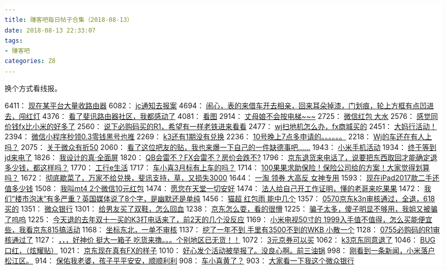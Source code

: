 ```yaml
---
title: 赚客吧每日帖子合集（2018-08-13）
date: 2018-08-13 22:33:07
tags:
- 赚客吧
categories: Z8
---
```

换个方式看线报。

6411： [现在某平台大量收路由器](http://www.zuanke8.com/thread-5190444-1-1.html)
6082： [jc通知去报案](http://www.zuanke8.com/thread-5190433-1-1.html)
4694： [闹心，表的来借车开去相亲，回来耳朵掉漆，门划痕，轮上方框有点凹进去，闯红灯](http://www.zuanke8.com/thread-5190445-1-1.html)
4376： [看了斐讯路由器社区，我都感动了](http://www.zuanke8.com/thread-5190384-1-1.html)
4081： [看图](http://www.zuanke8.com/thread-5190441-1-1.html)
2914： [丈母娘不会按电梯~~~](http://www.zuanke8.com/thread-5190358-1-1.html)
2725： [微信红包 大水](http://www.zuanke8.com/thread-5190373-1-1.html)
2576： [感觉同价钱fx比小米的好多了](http://www.zuanke8.com/thread-5190411-1-1.html)
2560： [说下必购码买的R1，希望有一样老铁进来看看](http://www.zuanke8.com/thread-5190446-1-1.html)
2477： [wj扫地机怎么办，fx商城买的](http://www.zuanke8.com/thread-5190430-1-1.html)
2451： [大妈行活动！](http://www.zuanke8.com/thread-5190399-1-1.html)
2394： [微信小程序秒领0.3零钱黑号也推](http://www.zuanke8.com/thread-5190435-1-1.html)
2269： [k3还有1期没有兑换](http://www.zuanke8.com/thread-5190439-1-1.html)
2236： [10号晚上7点多申请的。。。。。。](http://www.zuanke8.com/thread-5190434-1-1.html)
2218： [Wj的车还在有人上吗？](http://www.zuanke8.com/thread-5190415-1-1.html)
2075： [关于微众有折50](http://www.zuanke8.com/thread-5190344-1-1.html)
2060： [看了这位吧友的贴，我也来爆一下自己的一件缺德事吧……](http://www.zuanke8.com/thread-5190413-1-1.html)
1943： [小米手机活动](http://www.zuanke8.com/thread-5190406-1-1.html)
1934： [终于等到jd来电了](http://www.zuanke8.com/thread-5190326-1-1.html)
1826： [我设计的真·全面屏](http://www.zuanke8.com/thread-5190333-1-1.html)
1820： [QB会雷不？FX会雷不？房价会跌不?](http://www.zuanke8.com/thread-5190403-1-1.html)
1796： [京东退货来电话了，说要把东西取回才能确定退多少钱，都这样吗？](http://www.zuanke8.com/thread-5190354-1-1.html)
1770： [工行e生活](http://www.zuanke8.com/thread-5190409-1-1.html)
1717： [车小喜3月标有上车的吗？](http://www.zuanke8.com/thread-5190443-1-1.html)
1714： [100果果求助保险！保险公司给的方案！大家觉得划算吗？](http://www.zuanke8.com/thread-5190447-1-1.html)
1672： [彻底歇菜了，万家不给兑换，斐讯支持，草，又损失3000](http://www.zuanke8.com/thread-5190340-1-1.html)
1644： [一淘 领券 大高反  女神专用](http://www.zuanke8.com/thread-5190353-1-1.html)
1593： [现在iPad2017款二手还值多少钱](http://www.zuanke8.com/thread-5190442-1-1.html)
1508： [我叫mt4 2个微信10元红包](http://www.zuanke8.com/thread-5190408-1-1.html)
1474： [愿您在天堂一切安好](http://www.zuanke8.com/thread-5190339-1-1.html)
1474： [法人给自己开工作证明，懂的老哥来吃果果](http://www.zuanke8.com/thread-5190426-1-1.html)
1472： [我们“楼市泡沫”有多严重？英国媒体说了8个字，是幽默还是单纯](http://www.zuanke8.com/thread-5190187-1-1.html)
1456： [猫超 红包雨  能中几个](http://www.zuanke8.com/thread-5190374-1-1.html)
1357： [0570京东k3n审核通过，全退，618买的](http://www.zuanke8.com/thread-5190429-1-1.html)
1351： [微众银行](http://www.zuanke8.com/thread-5190362-1-1.html)
1301： [给男友买了双鞋，怎么回血](http://www.zuanke8.com/thread-5190294-1-1.html)
1238： [京东怎么耍，看的很懵](http://www.zuanke8.com/thread-5190394-1-1.html)
1225： [骗子太多，傻子明显不够用，我姐又被骗了呜呜](http://www.zuanke8.com/thread-5190183-1-1.html)
1225： [今天退的去年双十一买的K3打电话来了，前2天的几个没反应](http://www.zuanke8.com/thread-5190389-1-1.html)
1169： [小米电视50寸的 1999入手值不值得，怎么买能便宜些，我看京东815搞活动](http://www.zuanke8.com/thread-5190365-1-1.html)
1168： [坐标东北，一单不审核](http://www.zuanke8.com/thread-5190407-1-1.html)
1137： [挖了一年不到 手里有3500不到的WKB 小散一个](http://www.zuanke8.com/thread-5190341-1-1.html)
1128： [0755必购码的R1审核通过了](http://www.zuanke8.com/thread-5190390-1-1.html)
1127： [，，，好神价 挺大一箱子  吃货来撸。。。个别地区已无货！！](http://www.zuanke8.com/thread-5190126-1-1.html)
1072： [3元京券可以买](http://www.zuanke8.com/thread-5190391-1-1.html)
1062： [k3京东同意退了](http://www.zuanke8.com/thread-5190305-1-1.html)
1046： [BUG口红，（炫耀贴）](http://www.zuanke8.com/thread-5190092-1-1.html)
1021： [京东现在真有FX的样子](http://www.zuanke8.com/thread-5190116-1-1.html)
1010： [好心发个活动被举报了。没良心啊。前三油锅](http://www.zuanke8.com/thread-5190334-1-1.html)
998： [刚看到一条新闻，小米落户松江区。](http://www.zuanke8.com/thread-5190298-1-1.html)
914： [保佑我老婆，孩子平平安安，顺顺利利](http://www.zuanke8.com/thread-5190307-1-1.html)
908： [车小喜黄了？](http://www.zuanke8.com/thread-5190378-1-1.html)
903： [大家看一下我这个微众银行](http://www.zuanke8.com/thread-5190368-1-1.html)
